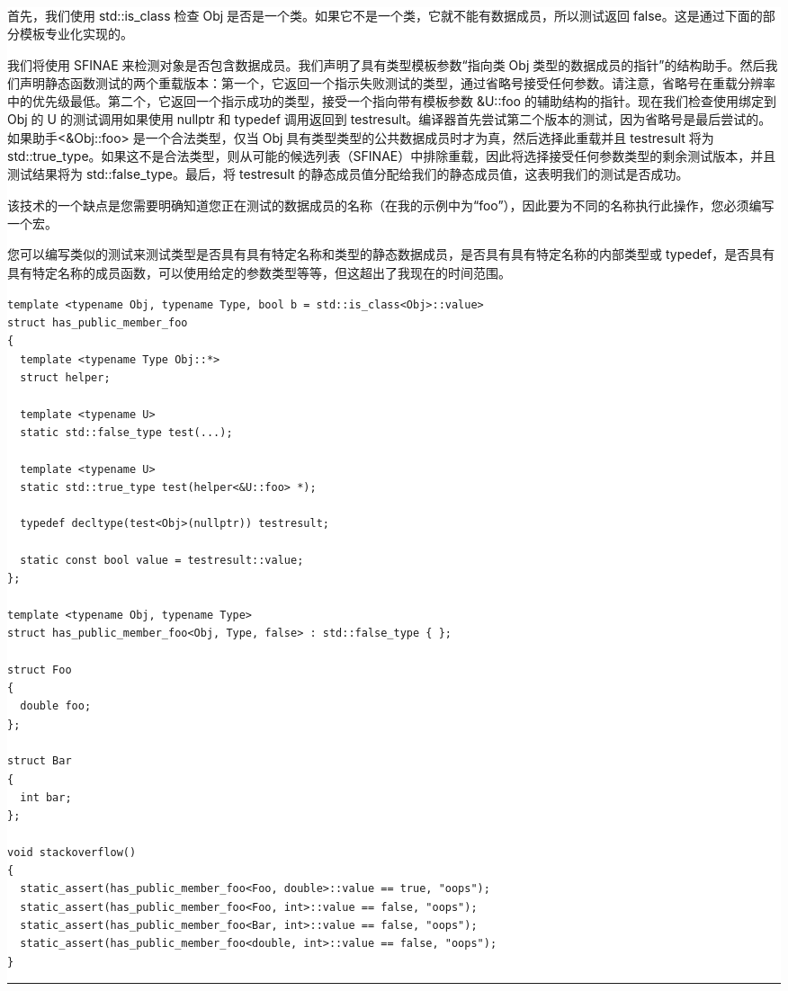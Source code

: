 首先，我们使用 std::is_class 检查 Obj 是否是一个类。如果它不是一个类，它就不能有数据成员，所以测试返回 false。这是通过下面的部分模板专业化实现的。

我们将使用 SFINAE 来检测对象是否包含数据成员。我们声明了具有类型模板参数“指向类 Obj 类型的数据成员的指针”的结构助手。然后我们声明静态函数测试的两个重载版本：第一个，它返回一个指示失败测试的类型，通过省略号接受任何参数。请注意，省略号在重载分辨率中的优先级最低。第二个，它返回一个指示成功的类型，接受一个指向带有模板参数 &U::foo 的辅助结构的指针。现在我们检查使用绑定到 Obj 的 U 的测试调用如果使用 nullptr 和 typedef 调用返回到 testresult。编译器首先尝试第二个版本的测试，因为省略号是最后尝试的。如果助手<&Obj::foo> 是一个合法类型，仅当 Obj 具有类型类型的公共数据成员时才为真，然后选择此重载并且 testresult 将为 std::true_type。如果这不是合法类型，则从可能的候选列表（SFINAE）中排除重载，因此将选择接受任何参数类型的剩余测试版本，并且测试结果将为 std::false_type。最后，将 testresult 的静态成员值分配给我们的静态成员值，这表明我们的测试是否成功。

该技术的一个缺点是您需要明确知道您正在测试的数据成员的名称（在我的示例中为“foo”），因此要为不同的名称执行此操作，您必须编写一个宏。

您可以编写类似的测试来测试类型是否具有具有特定名称和类型的静态数据成员，是否具有具有特定名称的内部类型或 typedef，是否具有具有特定名称的成员函数，可以使用给定的参数类型等等，但这超出了我现在的时间范围。

```
template <typename Obj, typename Type, bool b = std::is_class<Obj>::value>
struct has_public_member_foo
{
  template <typename Type Obj::*> 
  struct helper;

  template <typename U>
  static std::false_type test(...);

  template <typename U>
  static std::true_type test(helper<&U::foo> *);

  typedef decltype(test<Obj>(nullptr)) testresult;

  static const bool value = testresult::value;
};

template <typename Obj, typename Type>
struct has_public_member_foo<Obj, Type, false> : std::false_type { };

struct Foo
{
  double foo;
};

struct Bar
{
  int bar;
};

void stackoverflow() 
{
  static_assert(has_public_member_foo<Foo, double>::value == true, "oops");
  static_assert(has_public_member_foo<Foo, int>::value == false, "oops");
  static_assert(has_public_member_foo<Bar, int>::value == false, "oops");
  static_assert(has_public_member_foo<double, int>::value == false, "oops");
} 
```

* * *

